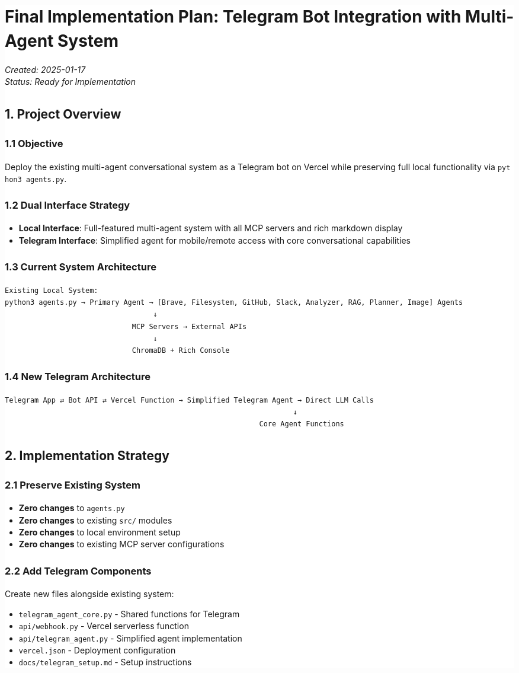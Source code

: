 # Final Implementation Plan: Telegram Bot Integration with Multi-Agent System

*Created: 2025-01-17*  
*Status: Ready for Implementation*

## 1. Project Overview

### 1.1 Objective
Deploy the existing multi-agent conversational system as a Telegram bot on Vercel while preserving full local functionality via `python3 agents.py`.

### 1.2 Dual Interface Strategy
- **Local Interface**: Full-featured multi-agent system with all MCP servers and rich markdown display
- **Telegram Interface**: Simplified agent for mobile/remote access with core conversational capabilities

### 1.3 Current System Architecture
```
Existing Local System:
python3 agents.py → Primary Agent → [Brave, Filesystem, GitHub, Slack, Analyzer, RAG, Planner, Image] Agents
                                   ↓
                              MCP Servers → External APIs
                                   ↓
                              ChromaDB + Rich Console
```

### 1.4 New Telegram Architecture
```
Telegram App ⇄ Bot API ⇄ Vercel Function → Simplified Telegram Agent → Direct LLM Calls
                                                                    ↓
                                                            Core Agent Functions
```

## 2. Implementation Strategy

### 2.1 Preserve Existing System
- **Zero changes** to `agents.py`
- **Zero changes** to existing `src/` modules
- **Zero changes** to local environment setup
- **Zero changes** to existing MCP server configurations

### 2.2 Add Telegram Components
Create new files alongside existing system:
- `telegram_agent_core.py` - Shared functions for Telegram
- `api/webhook.py` - Vercel serverless function
- `api/telegram_agent.py` - Simplified agent implementation
- `vercel.json` - Deployment configuration
- `docs/telegram_setup.md` - Setup instructions
